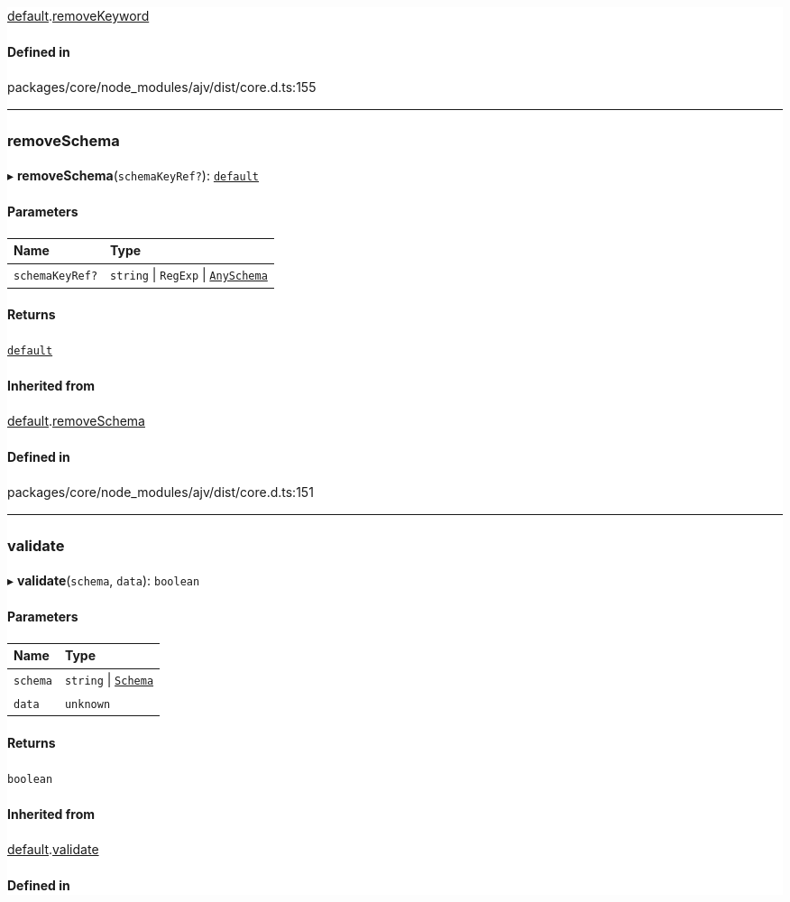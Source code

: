 [default](../wiki/@lotusengine.core.%3Cinternal%3E.default).[removeKeyword](../wiki/@lotusengine.core.%3Cinternal%3E.default#removekeyword)

#### Defined in

packages/core/node_modules/ajv/dist/core.d.ts:155

___

### removeSchema

▸ **removeSchema**(`schemaKeyRef?`): [`default`](../wiki/@lotusengine.core.%3Cinternal%3E.default)

#### Parameters

| Name | Type |
| :------ | :------ |
| `schemaKeyRef?` | `string` \| `RegExp` \| [`AnySchema`](../wiki/@lotusengine.core.%3Cinternal%3E#anyschema) |

#### Returns

[`default`](../wiki/@lotusengine.core.%3Cinternal%3E.default)

#### Inherited from

[default](../wiki/@lotusengine.core.%3Cinternal%3E.default).[removeSchema](../wiki/@lotusengine.core.%3Cinternal%3E.default#removeschema)

#### Defined in

packages/core/node_modules/ajv/dist/core.d.ts:151

___

### validate

▸ **validate**(`schema`, `data`): `boolean`

#### Parameters

| Name | Type |
| :------ | :------ |
| `schema` | `string` \| [`Schema`](../wiki/@lotusengine.core.%3Cinternal%3E#schema) |
| `data` | `unknown` |

#### Returns

`boolean`

#### Inherited from

[default](../wiki/@lotusengine.core.%3Cinternal%3E.default).[validate](../wiki/@lotusengine.core.%3Cinternal%3E.default#validate)

#### Defined in
